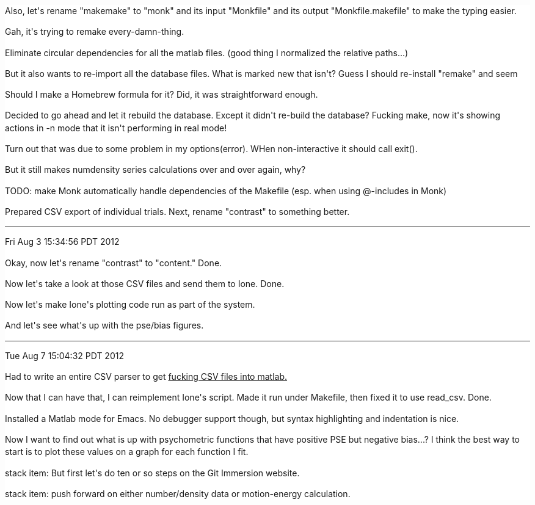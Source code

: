 Also, let's rename "makemake" to "monk" and its input "Monkfile" and
its output "Monkfile.makefile" to make the typing easier.

Gah, it's trying to remake every-damn-thing.

Eliminate circular dependencies for all the matlab files. (good thing
I normalized the relative paths...)

But it also wants to re-import all the database files. What is
marked new that isn't? Guess I should re-install "remake" and seem

Should I make a Homebrew formula for it? Did, it was straightforward
enough.

Decided to go ahead and let it rebuild the database. Except it didn't
re-build the database? Fucking make, now it's showing actions in -n
mode that it isn't performing in real mode!

Turn out that was due to some problem in my options(error). WHen
non-interactive it should call exit().

But it still makes numdensity series calculations over and over again,
why?

TODO: make Monk automatically handle dependencies of the Makefile
(esp. when using @-includes in Monk)

Prepared CSV export of individual trials. Next, rename "contrast" to
something better.

----------------------------------------------------------------------
Fri Aug  3 15:34:56 PDT 2012

Okay, now let's rename "contrast" to "content." Done.

Now let's take a look at those CSV files and send them to Ione. Done.

Now let's make Ione's plotting code run as part of the system.

And let's see what's up with the pse/bias figures.

----------------------------------------------------------------------
Tue Aug  7 15:04:32 PDT 2012

Had to write an entire CSV parser to get [fucking CSV files into matlab.](http://abandonmatlab.wordpress.com/2012/08/07/matlab-cant-read-plain-text-data-out-of-a-wet-paper-bag/)

Now that I can have that, I can reimplement Ione's script.  Made it
run under Makefile, then fixed it to use read_csv. Done.

Installed a Matlab mode for Emacs. No debugger support though, but
syntax highlighting and indentation is nice.

Now I want to find out what is up with psychometric functions that
have positive PSE but negative bias...? I think the best way to start
is to plot these values on a graph for each function I fit.

stack item: But first let's do ten or so steps on the Git Immersion website.

stack item: push forward on either number/density data or
motion-energy calculation.
